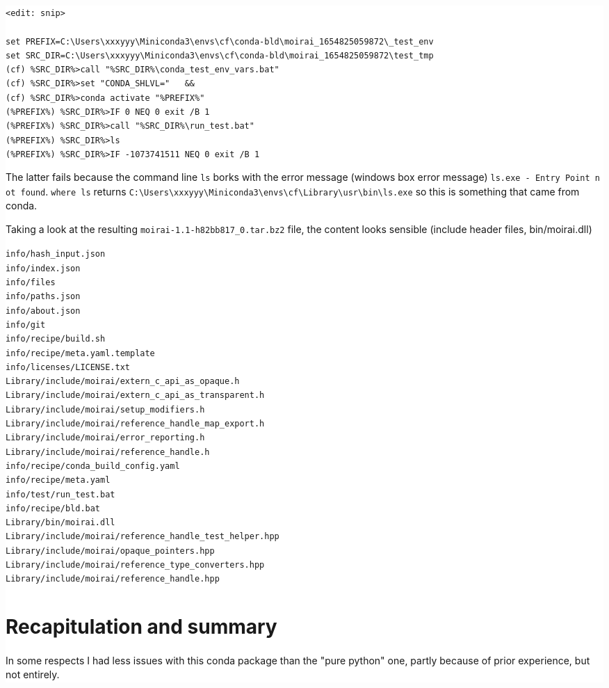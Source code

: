 ```text
<edit: snip>

set PREFIX=C:\Users\xxxyyy\Miniconda3\envs\cf\conda-bld\moirai_1654825059872\_test_env
set SRC_DIR=C:\Users\xxxyyy\Miniconda3\envs\cf\conda-bld\moirai_1654825059872\test_tmp
(cf) %SRC_DIR%>call "%SRC_DIR%\conda_test_env_vars.bat"
(cf) %SRC_DIR%>set "CONDA_SHLVL="   &&
(cf) %SRC_DIR%>conda activate "%PREFIX%"
(%PREFIX%) %SRC_DIR%>IF 0 NEQ 0 exit /B 1
(%PREFIX%) %SRC_DIR%>call "%SRC_DIR%\run_test.bat"
(%PREFIX%) %SRC_DIR%>ls
(%PREFIX%) %SRC_DIR%>IF -1073741511 NEQ 0 exit /B 1
```

The latter fails because the command line `ls` borks with the error message (windows box error message) `ls.exe - Entry Point not found`. `where ls` returns `C:\Users\xxxyyy\Miniconda3\envs\cf\Library\usr\bin\ls.exe` so this is something that came from conda.

Taking a look at the resulting `moirai-1.1-h82bb817_0.tar.bz2` file, the content looks sensible (include header files, bin/moirai.dll)

```text
info/hash_input.json
info/index.json
info/files
info/paths.json
info/about.json
info/git
info/recipe/build.sh
info/recipe/meta.yaml.template
info/licenses/LICENSE.txt
Library/include/moirai/extern_c_api_as_opaque.h
Library/include/moirai/extern_c_api_as_transparent.h
Library/include/moirai/setup_modifiers.h
Library/include/moirai/reference_handle_map_export.h
Library/include/moirai/error_reporting.h
Library/include/moirai/reference_handle.h
info/recipe/conda_build_config.yaml
info/recipe/meta.yaml
info/test/run_test.bat
info/recipe/bld.bat
Library/bin/moirai.dll
Library/include/moirai/reference_handle_test_helper.hpp
Library/include/moirai/opaque_pointers.hpp
Library/include/moirai/reference_type_converters.hpp
Library/include/moirai/reference_handle.hpp
```

# Recapitulation and summary

In some respects I had less issues with this conda package than the "pure python" one, partly because of prior experience, but not entirely.
